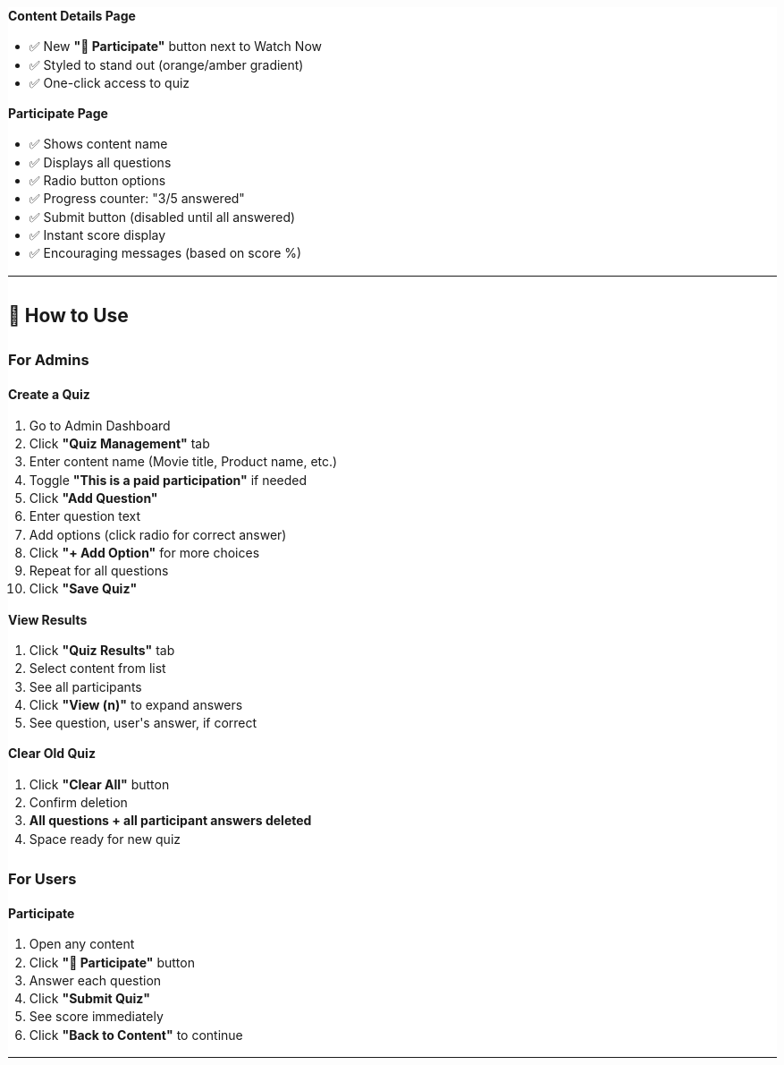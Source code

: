 **Content Details Page**
- ✅ New **"🎁 Participate"** button next to Watch Now
- ✅ Styled to stand out (orange/amber gradient)
- ✅ One-click access to quiz

**Participate Page**
- ✅ Shows content name
- ✅ Displays all questions
- ✅ Radio button options
- ✅ Progress counter: "3/5 answered"
- ✅ Submit button (disabled until all answered)
- ✅ Instant score display
- ✅ Encouraging messages (based on score %)

---

## 🔧 How to Use

### For Admins

**Create a Quiz**
1. Go to Admin Dashboard
2. Click **"Quiz Management"** tab
3. Enter content name (Movie title, Product name, etc.)
4. Toggle **"This is a paid participation"** if needed
5. Click **"Add Question"**
6. Enter question text
7. Add options (click radio for correct answer)
8. Click **"+ Add Option"** for more choices
9. Repeat for all questions
10. Click **"Save Quiz"**

**View Results**
1. Click **"Quiz Results"** tab
2. Select content from list
3. See all participants
4. Click **"View (n)"** to expand answers
5. See question, user's answer, if correct

**Clear Old Quiz**
1. Click **"Clear All"** button
2. Confirm deletion
3. **All questions + all participant answers deleted**
4. Space ready for new quiz

### For Users

**Participate**
1. Open any content
2. Click **"🎁 Participate"** button
3. Answer each question
4. Click **"Submit Quiz"**
5. See score immediately
6. Click **"Back to Content"** to continue

---